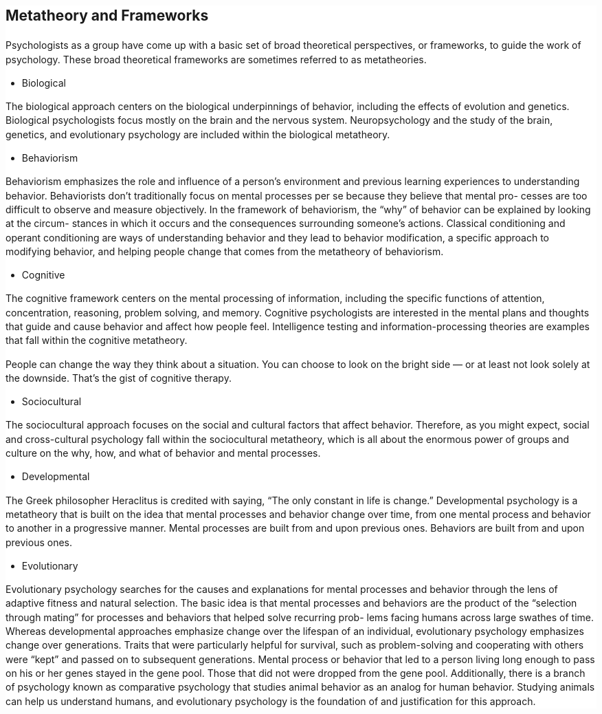 ## Metatheory and Frameworks

Psychologists as a group have come up with a basic set of broad theoretical perspectives, or frameworks, to guide the work of psychology. These broad theoretical frameworks are sometimes referred to as metatheories.

- Biological

The biological approach centers on the biological underpinnings of behavior, including the effects of evolution and genetics. Biological psychologists focus mostly on the brain and the nervous system. Neuropsychology and the study of the brain, genetics, and evolutionary psychology are included within the biological metatheory.

- Behaviorism

Behaviorism emphasizes the role and influence of a person’s environment and previous learning experiences to understanding behavior. Behaviorists don’t traditionally focus on mental processes per se because they believe that mental pro- cesses are too difficult to observe and measure objectively. In the framework of behaviorism, the “why” of behavior can be explained by looking at the circum- stances in which it occurs and the consequences surrounding someone’s actions. Classical conditioning and operant conditioning are ways of understanding behavior and they lead to behavior modification, a specific approach to modifying behavior, and helping people change that comes from the metatheory of behaviorism.

- Cognitive

The cognitive framework centers on the mental processing of information, including the specific functions of attention, concentration, reasoning, problem solving, and memory. Cognitive psychologists are interested in the mental plans and thoughts that guide and cause behavior and affect how people feel. Intelligence testing and information-processing theories are examples that fall within the cognitive metatheory.

People can change the way they think about a situation. You can choose to look on the bright side — or at least not look solely at the downside. That’s the gist of cognitive therapy.

- Sociocultural

The sociocultural approach focuses on the social and cultural factors that affect behavior. Therefore, as you might expect, social and cross-cultural psychology fall within the sociocultural metatheory, which is all about the enormous power of groups and culture on the why, how, and what of behavior and mental processes.

- Developmental

The Greek philosopher Heraclitus is credited with saying, “The only constant in
life is change.” Developmental psychology is a metatheory that is built on the idea that mental processes and behavior change over time, from one mental process and behavior to another in a progressive manner. Mental processes are built from and upon previous ones. Behaviors are built from and upon previous ones.

- Evolutionary

Evolutionary psychology searches for the causes and explanations for mental processes and behavior through the lens of adaptive fitness and natural selection. The basic idea is that mental processes and behaviors are the product of the “selection through mating” for processes and behaviors that helped solve recurring prob- lems facing humans across large swathes of time. Whereas developmental approaches emphasize change over the lifespan of an individual, evolutionary psychology emphasizes change over generations. Traits that were particularly helpful for survival, such as problem-solving and cooperating with others were “kept” and passed on to subsequent generations. Mental process or behavior that led to a person living long enough to pass on his or her genes stayed in the gene pool. Those that did not were dropped from the gene pool. Additionally, there is a branch of psychology known as comparative psychology that studies animal behavior as an analog for human behavior. Studying animals can help us understand humans, and evolutionary psychology is the foundation of and justification for this approach.
